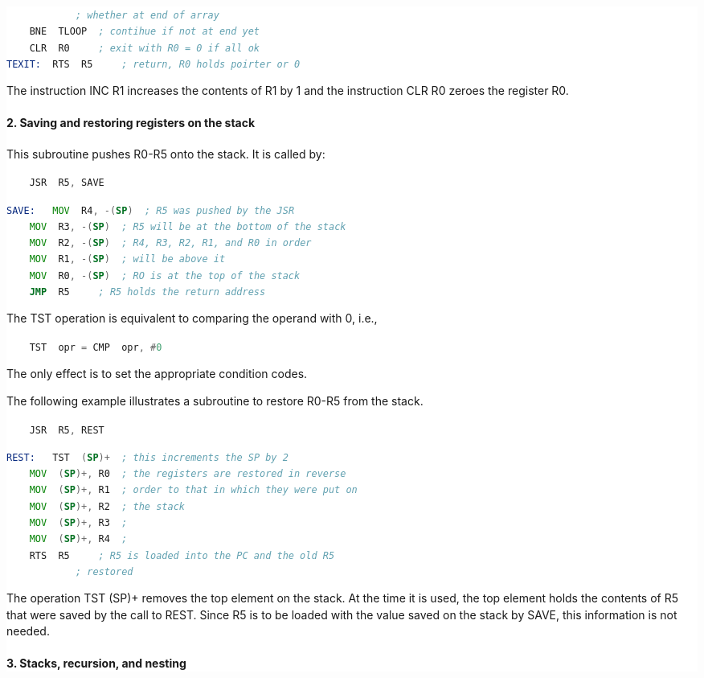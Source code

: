 ```asm
			; whether at end of array
	BNE  TLOOP	; contihue if not at end yet
	CLR  R0		; exit with R0 = 0 if all ok
TEXIT:	RTS  R5		; return, R0 holds poirter or 0
```

The instruction INC R1 increases the contents of R1 by 1 and the instruction
CLR R0 zeroes the register R0.

#### 2. Saving and restoring registers on the stack

This subroutine pushes R0-R5 onto the stack. It is called by:

```asm
	JSR  R5, SAVE
```

```asm
SAVE:	MOV  R4, -(SP)	; R5 was pushed by the JSR
	MOV  R3, -(SP)	; R5 will be at the bottom of the stack
	MOV  R2, -(SP)	; R4, R3, R2, R1, and R0 in order
	MOV  R1, -(SP)	; will be above it
	MOV  R0, -(SP)	; RO is at the top of the stack
	JMP  R5		; R5 holds the return address
```

The TST operation is equivalent to comparing the operand with 0, i.e.,

```asm
	TST  opr = CMP  opr, #0
```

The only effect is to set the appropriate condition codes.

The following example illustrates a subroutine to restore R0-R5 from the
stack.

```asm
	JSR  R5, REST
```

```asm
REST:	TST  (SP)+	; this increments the SP by 2
	MOV  (SP)+, R0	; the registers are restored in reverse
	MOV  (SP)+, R1	; order to that in which they were put on
	MOV  (SP)+, R2	; the stack
	MOV  (SP)+, R3	;
	MOV  (SP)+, R4	;
	RTS  R5		; R5 is loaded into the PC and the old R5
			; restored
```

The operation TST (SP)+ removes the top element on the stack. At the time it
is used, the top element holds the contents of R5 that were saved by the call
to REST. Since R5 is to be loaded with the value saved on the stack by SAVE,
this information is not needed.

#### 3. Stacks, recursion, and nesting
